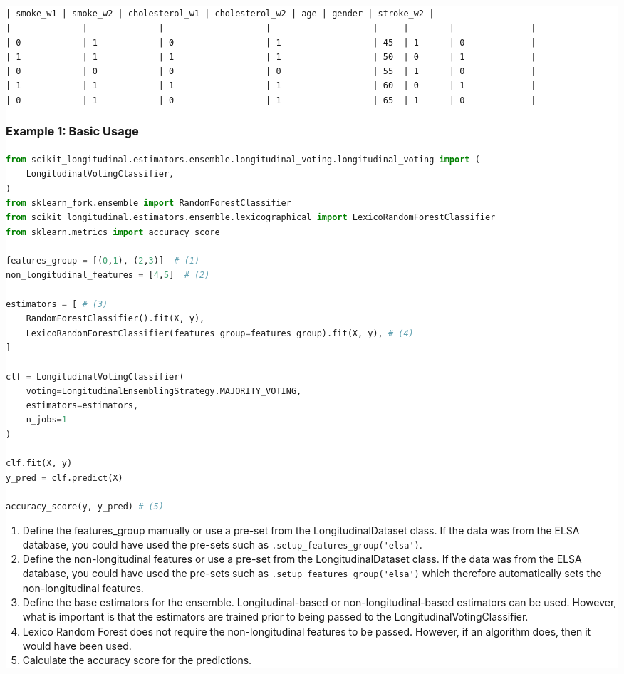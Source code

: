     | smoke_w1 | smoke_w2 | cholesterol_w1 | cholesterol_w2 | age | gender | stroke_w2 |
    |--------------|--------------|--------------------|--------------------|-----|--------|---------------|
    | 0            | 1            | 0                  | 1                  | 45  | 1      | 0             |
    | 1            | 1            | 1                  | 1                  | 50  | 0      | 1             |
    | 0            | 0            | 0                  | 0                  | 55  | 1      | 0             |
    | 1            | 1            | 1                  | 1                  | 60  | 0      | 1             |
    | 0            | 1            | 0                  | 1                  | 65  | 1      | 0             |



### Example 1: Basic Usage

``` py title="Example 1: Basic Usage" linenums="1" hl_lines="11-20"
from scikit_longitudinal.estimators.ensemble.longitudinal_voting.longitudinal_voting import (
    LongitudinalVotingClassifier,
)
from sklearn_fork.ensemble import RandomForestClassifier
from scikit_longitudinal.estimators.ensemble.lexicographical import LexicoRandomForestClassifier
from sklearn.metrics import accuracy_score

features_group = [(0,1), (2,3)]  # (1)
non_longitudinal_features = [4,5]  # (2)

estimators = [ # (3)
    RandomForestClassifier().fit(X, y),
    LexicoRandomForestClassifier(features_group=features_group).fit(X, y), # (4)
]

clf = LongitudinalVotingClassifier(
    voting=LongitudinalEnsemblingStrategy.MAJORITY_VOTING,
    estimators=estimators,
    n_jobs=1
)

clf.fit(X, y)
y_pred = clf.predict(X)

accuracy_score(y, y_pred) # (5)
```


1. Define the features_group manually or use a pre-set from the LongitudinalDataset class. If the data was from the ELSA database, you could have used the pre-sets such as `.setup_features_group('elsa')`.
2. Define the non-longitudinal features or use a pre-set from the LongitudinalDataset class. If the data was from the ELSA database, you could have used the pre-sets such as `.setup_features_group('elsa')` which therefore automatically sets the non-longitudinal features.
3. Define the base estimators for the ensemble. Longitudinal-based or non-longitudinal-based estimators can be used. However, what is important is that the estimators are trained prior to being passed to the LongitudinalVotingClassifier.
4. Lexico Random Forest does not require the non-longitudinal features to be passed. However, if an algorithm does, then it would have been used.
5. Calculate the accuracy score for the predictions.
